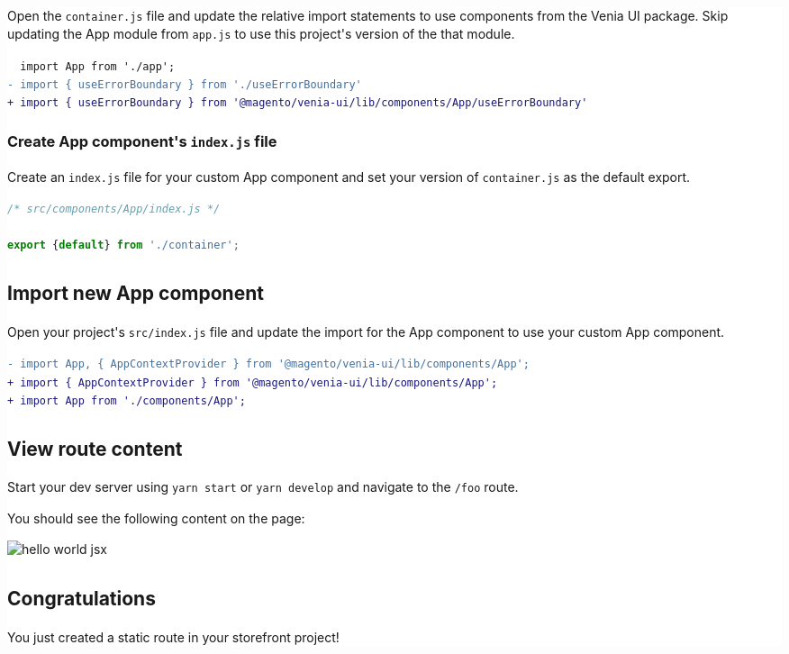 Open the `container.js` file and update the relative import statements to use components from the Venia UI package.
Skip updating the App module from `app.js` to use this project's version of the that module.

```diff
  import App from './app';
- import { useErrorBoundary } from './useErrorBoundary'
+ import { useErrorBoundary } from '@magento/venia-ui/lib/components/App/useErrorBoundary'
```

### Create App component's `index.js` file

Create an `index.js` file for your custom App component and set your version of `container.js` as the default export.

```js
/* src/components/App/index.js */

export {default} from './container';
```

## Import new App component

Open your project's `src/index.js` file and update the import for the App component to use your custom App component.

```diff
- import App, { AppContextProvider } from '@magento/venia-ui/lib/components/App';
+ import { AppContextProvider } from '@magento/venia-ui/lib/components/App';
+ import App from './components/App';
```

## View route content

Start your dev server using `yarn start` or `yarn develop` and navigate to the `/foo` route.

You should see the following content on the page:

![hello world jsx][]

## Congratulations

You just created a static route in your storefront project!

[routing]: <{%link peregrine/routing/index.md %}>
[project setup]: <{%link tutorials/pwa-studio-fundamentals/project-setup/index.md %}>
[hello world jsx]: <{%link tutorials/pwa-studio-fundamentals/add-a-static-route/images/hellow-world-jsx.png %}>
[pagebuilder]: <{%link pagebuilder/index.md %}>
[project structure]: <{%link tutorials/pwa-studio-fundamentals/index.md %}>
[routes]: https://github.com/magento/pwa-studio/blob/develop/packages/venia-ui/lib/components/Routes/routes.js
[app]: https://github.com/magento/pwa-studio/blob/develop/packages/venia-ui/lib/components/App/app.js
[`index.js` file for venia's app component]: https://github.com/magento/pwa-studio/blob/develop/packages/venia-ui/lib/components/App/index.js
